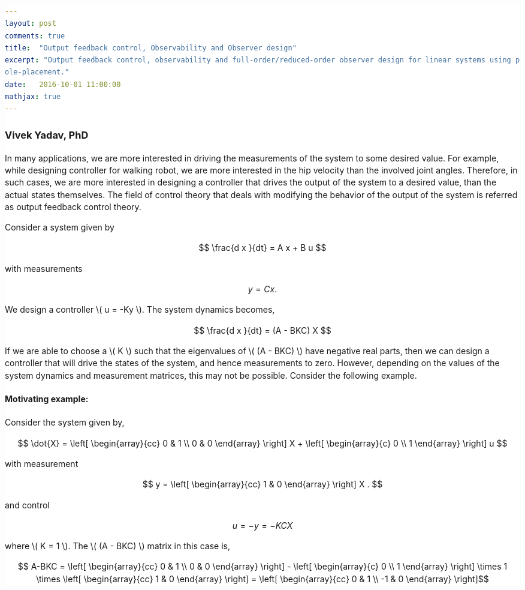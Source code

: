 ```yaml
---
layout: post
comments: true
title:  "Output feedback control, Observability and Observer design"
excerpt: "Output feedback control, observability and full-order/reduced-order observer design for linear systems using pole-placement."
date:   2016-10-01 11:00:00
mathjax: true
---
```



### Vivek Yadav, PhD

In many applications, we are more interested in driving the measurements of the system to some desired value. For example, while designing controller for walking robot, we are more interested in the hip velocity than the involved joint angles. Therefore, in such cases, we are more interested in designing a controller that drives the output of the system to a desired value, than the actual states themselves. The field of control theory that deals with modifying the behavior of the output of the system is referred as output feedback control theory. 


Consider a system given by 

$$ \frac{d x }{dt} = A x + B u $$

with measurements 

$$ y = C x. $$

We design a controller \\( u = -Ky \\). The system dynamics becomes, 

$$ \frac{d x }{dt} = (A  - BKC) X $$


If we are able to choose a \\( K \\) such that the eigenvalues of \\( (A  - BKC) \\) have negative real parts, then we can design a controller that will drive the states of the system, and hence measurements to zero. However, depending on the values of the system dynamics and measurement matrices, this may not be possible. Consider the following example. 


#### Motivating example: 

Consider the system given by, 

$$ \dot{X} = \left[ \begin{array}{cc} 0 & 1 \\ 0 & 0 \end{array} \right] X + \left[ \begin{array}{c} 0  \\ 1 \end{array} \right] u $$

with measurement 

$$  y = \left[ \begin{array}{cc} 1 & 0 \end{array} \right] X . $$

and control 

$$ u = -  y = - KCX $$

where \\( K = 1 \\). The \\( (A  - BKC) \\) matrix in this case is, 

$$ A-BKC =  \left[ \begin{array}{cc} 0 & 1 \\ 0 & 0 \end{array} \right]  - \left[ \begin{array}{c} 0  \\ 1 \end{array} \right] \times 1 \times  \left[ \begin{array}{cc} 1 & 0 \end{array} \right] = \left[ \begin{array}{cc} 0 & 1 \\ -1 & 0 \end{array} \right]$$ 

